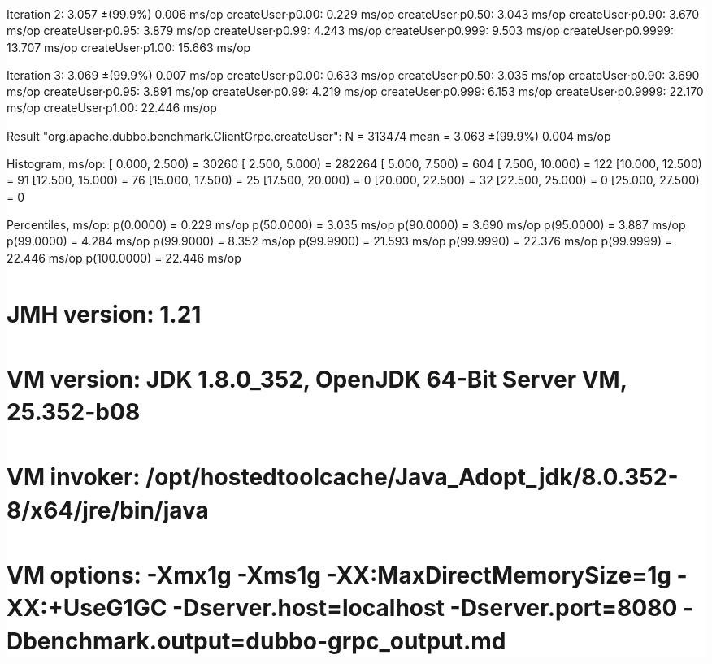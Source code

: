 Iteration   2: 3.057 ±(99.9%) 0.006 ms/op
                 createUser·p0.00:   0.229 ms/op
                 createUser·p0.50:   3.043 ms/op
                 createUser·p0.90:   3.670 ms/op
                 createUser·p0.95:   3.879 ms/op
                 createUser·p0.99:   4.243 ms/op
                 createUser·p0.999:  9.503 ms/op
                 createUser·p0.9999: 13.707 ms/op
                 createUser·p1.00:   15.663 ms/op

Iteration   3: 3.069 ±(99.9%) 0.007 ms/op
                 createUser·p0.00:   0.633 ms/op
                 createUser·p0.50:   3.035 ms/op
                 createUser·p0.90:   3.690 ms/op
                 createUser·p0.95:   3.891 ms/op
                 createUser·p0.99:   4.219 ms/op
                 createUser·p0.999:  6.153 ms/op
                 createUser·p0.9999: 22.170 ms/op
                 createUser·p1.00:   22.446 ms/op



Result "org.apache.dubbo.benchmark.ClientGrpc.createUser":
  N = 313474
  mean =      3.063 ±(99.9%) 0.004 ms/op

  Histogram, ms/op:
    [ 0.000,  2.500) = 30260 
    [ 2.500,  5.000) = 282264 
    [ 5.000,  7.500) = 604 
    [ 7.500, 10.000) = 122 
    [10.000, 12.500) = 91 
    [12.500, 15.000) = 76 
    [15.000, 17.500) = 25 
    [17.500, 20.000) = 0 
    [20.000, 22.500) = 32 
    [22.500, 25.000) = 0 
    [25.000, 27.500) = 0 

  Percentiles, ms/op:
      p(0.0000) =      0.229 ms/op
     p(50.0000) =      3.035 ms/op
     p(90.0000) =      3.690 ms/op
     p(95.0000) =      3.887 ms/op
     p(99.0000) =      4.284 ms/op
     p(99.9000) =      8.352 ms/op
     p(99.9900) =     21.593 ms/op
     p(99.9990) =     22.376 ms/op
     p(99.9999) =     22.446 ms/op
    p(100.0000) =     22.446 ms/op


# JMH version: 1.21
# VM version: JDK 1.8.0_352, OpenJDK 64-Bit Server VM, 25.352-b08
# VM invoker: /opt/hostedtoolcache/Java_Adopt_jdk/8.0.352-8/x64/jre/bin/java
# VM options: -Xmx1g -Xms1g -XX:MaxDirectMemorySize=1g -XX:+UseG1GC -Dserver.host=localhost -Dserver.port=8080 -Dbenchmark.output=dubbo-grpc_output.md